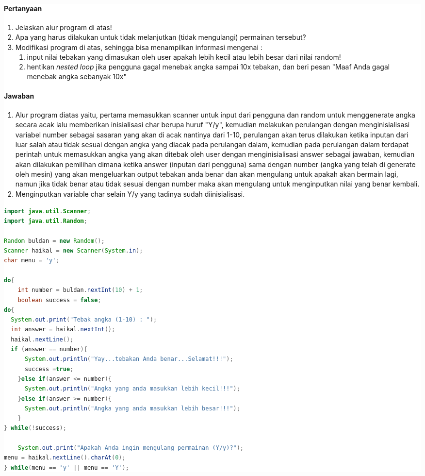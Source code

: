 
#### Pertanyaan
1. Jelaskan alur program di atas!
2. Apa yang harus dilakukan untuk tidak melanjutkan (tidak mengulangi) permainan tersebut? 
3. Modifikasi program di atas, sehingga bisa menampilkan informasi mengenai : 
    1. input nilai tebakan yang dimasukan oleh user apakah lebih kecil atau lebih besar dari nilai random!
    2. hentikan _nested loop_ jika pengguna gagal menebak angka sampai 10x tebakan, dan beri pesan "Maaf Anda gagal menebak angka sebanyak 10x"

#### Jawaban
1. Alur program diatas yaitu, pertama memasukkan scanner untuk input dari pengguna dan random untuk menggenerate angka secara acak lalu memberikan inisialisasi char berupa huruf "Y/y", kemudian melakukan perulangan dengan menginisialisasi variabel number sebagai sasaran yang akan di acak nantinya dari 1-10, perulangan akan terus dilakukan ketika inputan dari luar salah atau tidak sesuai dengan angka yang diacak pada perulangan dalam, kemudian pada perulangan dalam terdapat perintah untuk memasukkan angka yang akan ditebak oleh user dengan menginisialisasi answer sebagai jawaban, kemudian akan dilakukan pemilihan dimana ketika answer (inputan dari pengguna) sama dengan number (angka yang telah di generate oleh mesin) yang akan mengeluarkan output tebakan anda benar dan akan mengulang untuk apakah akan bermain lagi, namun jika tidak benar atau tidak sesuai dengan number maka akan mengulang untuk menginputkan nilai yang benar kembali.
2. Menginputkan variable char selain Y/y yang tadinya sudah diinisialisasi.



```Java
import java.util.Scanner;
import java.util.Random;

Random buldan = new Random();
Scanner haikal = new Scanner(System.in);
char menu = 'y';

do{
    int number = buldan.nextInt(10) + 1;
    boolean success = false;
do{
  System.out.print("Tebak angka (1-10) : ");
  int answer = haikal.nextInt();
  haikal.nextLine();
  if (answer == number){
      System.out.println("Yay...tebakan Anda benar...Selamat!!!");
      success =true;
    }else if(answer <= number){
      System.out.println("Angka yang anda masukkan lebih kecil!!!");
    }else if(answer >= number){
      System.out.println("Angka yang anda masukkan lebih besar!!!");
    }
} while(!success);

    System.out.print("Apakah Anda ingin mengulang permainan (Y/y)?");
menu = haikal.nextLine().charAt(0);
} while(menu == 'y' || menu == 'Y');
```
